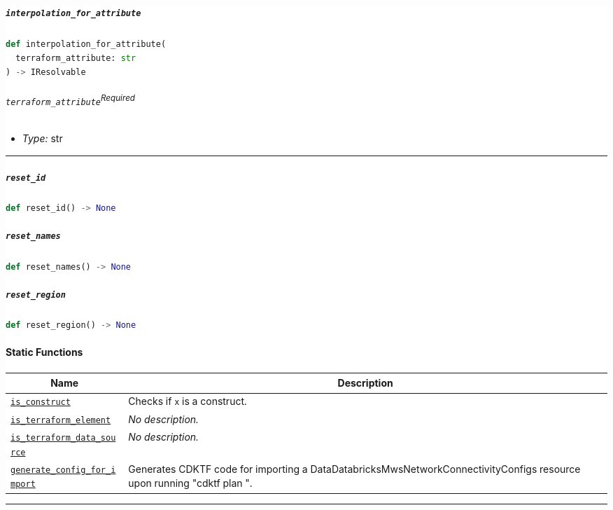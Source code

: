##### `interpolation_for_attribute` <a name="interpolation_for_attribute" id="@cdktf/provider-databricks.dataDatabricksMwsNetworkConnectivityConfigs.DataDatabricksMwsNetworkConnectivityConfigs.interpolationForAttribute"></a>

```python
def interpolation_for_attribute(
  terraform_attribute: str
) -> IResolvable
```

###### `terraform_attribute`<sup>Required</sup> <a name="terraform_attribute" id="@cdktf/provider-databricks.dataDatabricksMwsNetworkConnectivityConfigs.DataDatabricksMwsNetworkConnectivityConfigs.interpolationForAttribute.parameter.terraformAttribute"></a>

- *Type:* str

---

##### `reset_id` <a name="reset_id" id="@cdktf/provider-databricks.dataDatabricksMwsNetworkConnectivityConfigs.DataDatabricksMwsNetworkConnectivityConfigs.resetId"></a>

```python
def reset_id() -> None
```

##### `reset_names` <a name="reset_names" id="@cdktf/provider-databricks.dataDatabricksMwsNetworkConnectivityConfigs.DataDatabricksMwsNetworkConnectivityConfigs.resetNames"></a>

```python
def reset_names() -> None
```

##### `reset_region` <a name="reset_region" id="@cdktf/provider-databricks.dataDatabricksMwsNetworkConnectivityConfigs.DataDatabricksMwsNetworkConnectivityConfigs.resetRegion"></a>

```python
def reset_region() -> None
```

#### Static Functions <a name="Static Functions" id="Static Functions"></a>

| **Name** | **Description** |
| --- | --- |
| <code><a href="#@cdktf/provider-databricks.dataDatabricksMwsNetworkConnectivityConfigs.DataDatabricksMwsNetworkConnectivityConfigs.isConstruct">is_construct</a></code> | Checks if `x` is a construct. |
| <code><a href="#@cdktf/provider-databricks.dataDatabricksMwsNetworkConnectivityConfigs.DataDatabricksMwsNetworkConnectivityConfigs.isTerraformElement">is_terraform_element</a></code> | *No description.* |
| <code><a href="#@cdktf/provider-databricks.dataDatabricksMwsNetworkConnectivityConfigs.DataDatabricksMwsNetworkConnectivityConfigs.isTerraformDataSource">is_terraform_data_source</a></code> | *No description.* |
| <code><a href="#@cdktf/provider-databricks.dataDatabricksMwsNetworkConnectivityConfigs.DataDatabricksMwsNetworkConnectivityConfigs.generateConfigForImport">generate_config_for_import</a></code> | Generates CDKTF code for importing a DataDatabricksMwsNetworkConnectivityConfigs resource upon running "cdktf plan <stack-name>". |

---